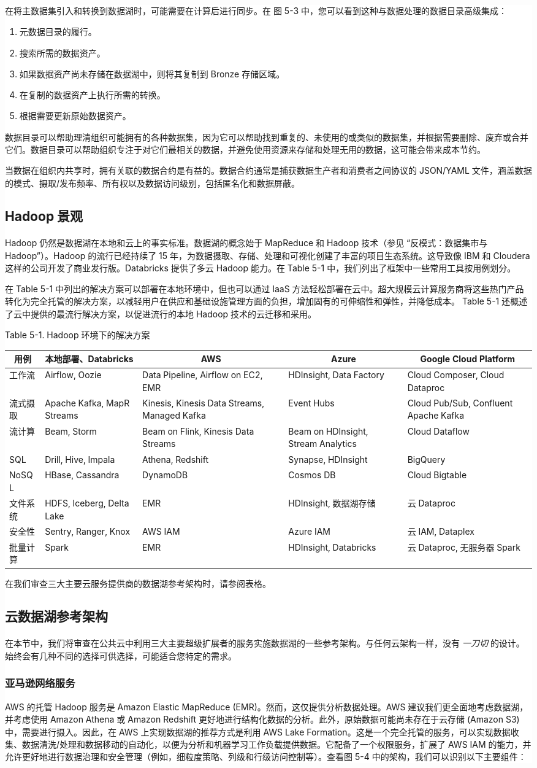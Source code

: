 在将主数据集引入和转换到数据湖时，可能需要在计算后进行同步。在 图 5-3 中，您可以看到这种与数据处理的数据目录高级集成：

1.  元数据目录的履行。

1.  搜索所需的数据资产。

1.  如果数据资产尚未存储在数据湖中，则将其复制到 Bronze 存储区域。

1.  在复制的数据资产上执行所需的转换。

1.  根据需要更新原始数据资产。

数据目录可以帮助理清组织可能拥有的各种数据集，因为它可以帮助找到重复的、未使用的或类似的数据集，并根据需要删除、废弃或合并它们。数据目录可以帮助组织专注于对它们最相关的数据，并避免使用资源来存储和处理无用的数据，这可能会带来成本节约。

当数据在组织内共享时，拥有关联的数据合约是有益的。数据合约通常是捕获数据生产者和消费者之间协议的 JSON/YAML 文件，涵盖数据的模式、摄取/发布频率、所有权以及数据访问级别，包括匿名化和数据屏蔽。

## Hadoop 景观

Hadoop 仍然是数据湖在本地和云上的事实标准。数据湖的概念始于 MapReduce 和 Hadoop 技术（参见 “反模式：数据集市与 Hadoop”）。Hadoop 的流行已经持续了 15 年，为数据摄取、存储、处理和可视化创建了丰富的项目生态系统。这导致像 IBM 和 Cloudera 这样的公司开发了商业发行版。Databricks 提供了多云 Hadoop 能力。在 Table 5-1 中，我们列出了框架中一些常用工具按用例划分。

在 Table 5-1 中列出的解决方案可以部署在本地环境中，但也可以通过 IaaS 方法轻松部署在云中。超大规模云计算服务商将这些热门产品转化为完全托管的解决方案，以减轻用户在供应和基础设施管理方面的负担，增加固有的可伸缩性和弹性，并降低成本。 Table 5-1 还概述了云中提供的最流行解决方案，以促进流行的本地 Hadoop 技术的云迁移和采用。

Table 5-1\. Hadoop 环境下的解决方案

| 用例 | 本地部署、Databricks | AWS | Azure | Google Cloud Platform |
| --- | --- | --- | --- | --- |
| 工作流 | Airflow, Oozie | Data Pipeline, Airflow on EC2, EMR | HDInsight, Data Factory | Cloud Composer, Cloud Dataproc |
| 流式摄取 | Apache Kafka, MapR Streams | Kinesis, Kinesis Data Streams, Managed Kafka | Event Hubs | Cloud Pub/Sub, Confluent Apache Kafka |
| 流计算 | Beam, Storm | Beam on Flink, Kinesis Data Streams | Beam on HDInsight, Stream Analytics | Cloud Dataflow |
| SQL | Drill, Hive, Impala | Athena, Redshift | Synapse, HDInsight | BigQuery |
| NoSQL | HBase, Cassandra | DynamoDB | Cosmos DB | Cloud Bigtable |
| 文件系统 | HDFS, Iceberg, Delta Lake | EMR | HDInsight, 数据湖存储 | 云 Dataproc |
| 安全性 | Sentry, Ranger, Knox | AWS IAM | Azure IAM | 云 IAM, Dataplex |
| 批量计算 | Spark | EMR | HDInsight, Databricks | 云 Dataproc, 无服务器 Spark |

在我们审查三大主要云服务提供商的数据湖参考架构时，请参阅表格。

## 云数据湖参考架构

在本节中，我们将审查在公共云中利用三大主要超级扩展者的服务实施数据湖的一些参考架构。与任何云架构一样，没有 *一刀切* 的设计。始终会有几种不同的选择可供选择，可能适合您特定的需求。

### 亚马逊网络服务

AWS 的托管 Hadoop 服务是 Amazon Elastic MapReduce (EMR)。然而，这仅提供分析数据处理。AWS 建议我们更全面地考虑数据湖，并考虑使用 Amazon Athena 或 Amazon Redshift 更好地进行结构化数据的分析。此外，原始数据可能尚未存在于云存储 (Amazon S3) 中，需要进行摄入。因此，在 AWS 上实现数据湖的推荐方式是利用 AWS Lake Formation。这是一个完全托管的服务，可以实现数据收集、数据清洗/处理和数据移动的自动化，以便为分析和机器学习工作负载提供数据。它配备了一个权限服务，扩展了 AWS IAM 的能力，并允许更好地进行数据治理和安全管理（例如，细粒度策略、列级和行级访问控制等）。查看图 5-4 中的架构，我们可以识别以下主要组件：
